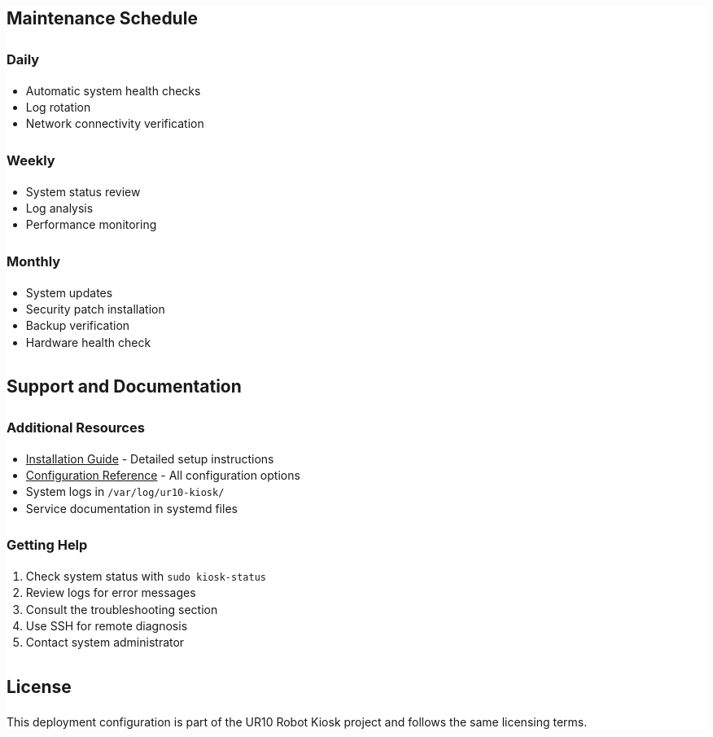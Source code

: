 ## Maintenance Schedule

### Daily
- Automatic system health checks
- Log rotation
- Network connectivity verification

### Weekly
- System status review
- Log analysis
- Performance monitoring

### Monthly
- System updates
- Security patch installation
- Backup verification
- Hardware health check

## Support and Documentation

### Additional Resources

- [Installation Guide](docs/INSTALLATION.md) - Detailed setup instructions
- [Configuration Reference](config/kiosk.conf) - All configuration options
- System logs in `/var/log/ur10-kiosk/`
- Service documentation in systemd files

### Getting Help

1. Check system status with `sudo kiosk-status`
2. Review logs for error messages
3. Consult the troubleshooting section
4. Use SSH for remote diagnosis
5. Contact system administrator

## License

This deployment configuration is part of the UR10 Robot Kiosk project and follows the same licensing terms.

